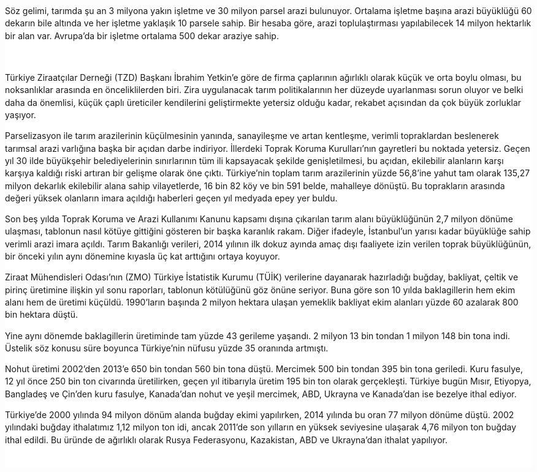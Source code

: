   Söz gelimi, tarımda şu an 3 milyona yakın işletme ve 30 milyon parsel arazi bulunuyor. Ortalama işletme başına arazi büyüklüğü 60 dekarın bile altında ve her işletme yaklaşık 10 parsele sahip. Bir hesaba göre, arazi toplulaştırması yapılabilecek 14 milyon hektarlık bir alan var. Avrupa’da bir işletme ortalama 500 dekar araziye sahip.
 </p>
 <p>
  <img alt="" src="http://web.archive.org/web/20150726021938im_/http://medya.aksiyon.com.tr//aksiyon/2015/01/20/552433.jpg "/>
 </p>
 <p>
  Türkiye Ziraatçılar Derneği (TZD) Başkanı İbrahim Yetkin’e göre de firma çaplarının ağırlıklı olarak küçük ve orta boylu olması, bu noksanlıklar arasında en önceliklilerden biri. Zira uygulanacak tarım politikalarının her düzeyde uyarlanması sorun oluyor ve belki daha da önemlisi, küçük çaplı üreticiler kendilerini geliştirmekte yetersiz olduğu kadar, rekabet açısından da çok büyük zorluklar yaşıyor.
 </p>
 <p>
  Parselizasyon ile tarım arazilerinin küçülmesinin yanında, sanayileşme ve artan kentleşme, verimli topraklardan beslenerek tarımsal arazi varlığına başka bir açıdan darbe indiriyor. İllerdeki Toprak Koruma Kurulları’nın gayretleri bu noktada yetersiz. Geçen yıl 30 ilde büyükşehir belediyelerinin sınırlarının tüm ili kapsayacak şekilde genişletilmesi, bu açıdan, ekilebilir alanların karşı karşıya kaldığı riski artıran bir gelişme olarak öne çıktı. Türkiye’nin toplam tarım arazilerinin yüzde 56,8’ine yahut tam olarak 135,27 milyon dekarlık ekilebilir alana sahip vilayetlerde, 16 bin 82 köy ve bin 591 belde, mahalleye dönüştü. Bu toprakların arasında değeri yüksek olanların imara açıldığı haberleri geçen yıl medyada epey yer buldu.
 </p>
 <p>
  Son beş yılda Toprak Koruma ve Arazi Kullanımı Kanunu kapsamı dışına çıkarılan tarım alanı büyüklüğünün 2,7 milyon dönüme ulaşması, tablonun nasıl kötüye gittiğini gösteren bir başka karanlık rakam. Diğer ifadeyle, İstanbul’un yarısı kadar büyüklüğe sahip verimli arazi imara açıldı. Tarım Bakanlığı verileri, 2014 yılının ilk dokuz ayında amaç dışı faaliyete izin verilen toprak büyüklüğünün, bir önceki yılın aynı dönemine kıyasla üç kat arttığını ortaya koyuyor.
 </p>
 <p>
  Ziraat Mühendisleri Odası’nın (ZMO) Türkiye İstatistik Kurumu (TÜİK) verilerine dayanarak hazırladığı buğday, bakliyat, çeltik ve pirinç üretimine ilişkin yıl sonu raporları, tablonun kötülüğünü göz önüne seriyor. Buna göre son 10 yılda baklagillerin hem ekim alanı hem de üretimi küçüldü. 1990’ların başında 2 milyon hektara ulaşan yemeklik bakliyat ekim alanları yüzde 60 azalarak 800 bin hektara düştü.
 </p>
 <p>
  Yine aynı dönemde baklagillerin üretiminde tam yüzde 43 gerileme yaşandı. 2 milyon 13 bin tondan 1 milyon 148 bin tona indi. Üstelik söz konusu süre boyunca Türkiye’nin nüfusu yüzde 35 oranında artmıştı.
 </p>
 <p>
  Nohut üretimi 2002’den 2013’e 650 bin tondan 560 bin tona düştü. Mercimek 500 bin tondan 395 bin tona geriledi. Kuru fasulye, 12 yıl önce 250 bin ton civarında üretilirken, geçen yıl itibarıyla üretim 195 bin ton olarak gerçekleşti. Türkiye bugün Mısır, Etiyopya, Bangladeş ve Çin’den kuru fasulye, Kanada’dan nohut ve yeşil mercimek, ABD, Ukrayna ve Kanada’dan ise bezelye ithal ediyor.
 </p>
 <p>
  Türkiye’de 2000 yılında 94 milyon dönüm alanda buğday ekimi yapılırken, 2014 yılında bu oran 77 milyon dönüme düştü. 2002 yılındaki buğday ithalatımız 1,12 milyon ton idi, ancak 2011’de son yılların en yüksek seviyesine ulaşarak 4,76 milyon ton buğday ithal edildi. Bu üründe de ağırlıklı olarak Rusya Federasyonu, Kazakistan, ABD ve Ukrayna’dan ithalat yapılıyor.
 </p>
 <p>
  <img alt="" src="http://web.archive.org/web/20150726021938im_/http://medya.aksiyon.com.tr//aksiyon/2015/01/20/552435.jpg "/>